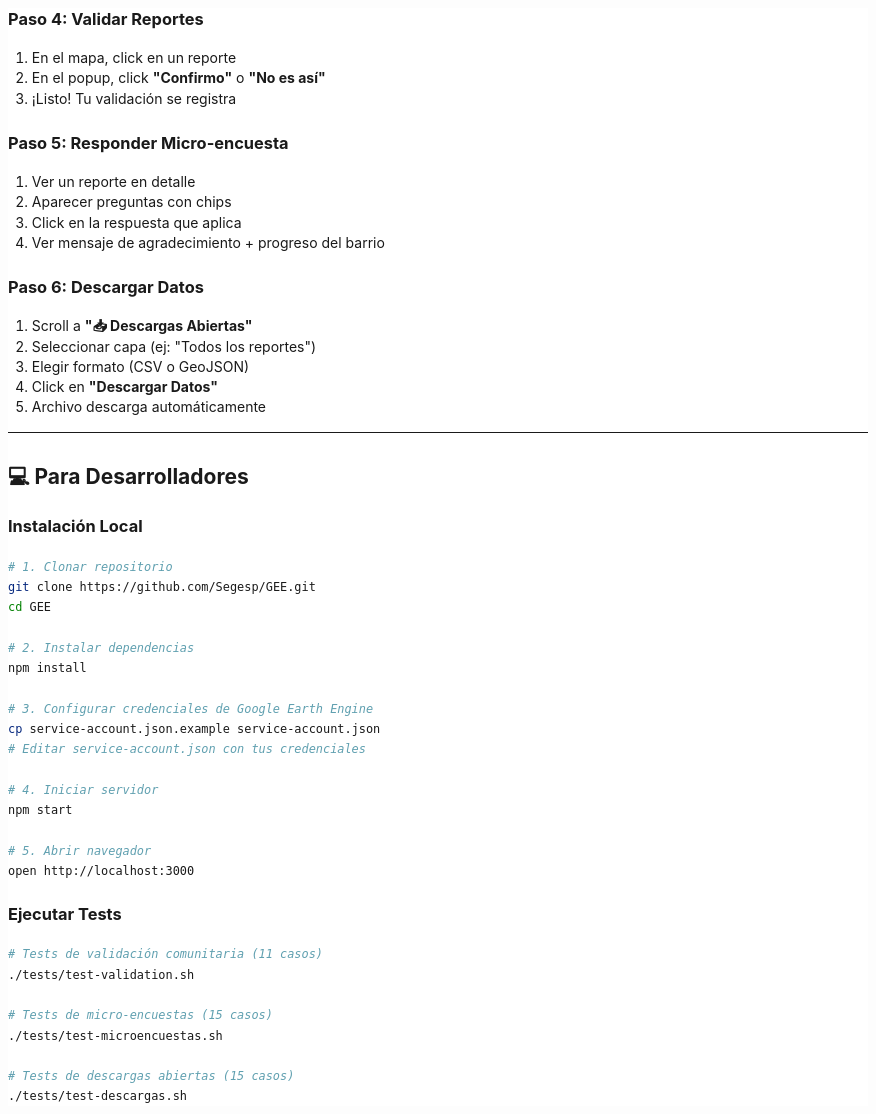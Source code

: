 ### Paso 4: Validar Reportes

1. En el mapa, click en un reporte
2. En el popup, click **"Confirmo"** o **"No es así"**
3. ¡Listo! Tu validación se registra

### Paso 5: Responder Micro-encuesta

1. Ver un reporte en detalle
2. Aparecer preguntas con chips
3. Click en la respuesta que aplica
4. Ver mensaje de agradecimiento + progreso del barrio

### Paso 6: Descargar Datos

1. Scroll a **"📥 Descargas Abiertas"**
2. Seleccionar capa (ej: "Todos los reportes")
3. Elegir formato (CSV o GeoJSON)
4. Click en **"Descargar Datos"**
5. Archivo descarga automáticamente

---

## 💻 Para Desarrolladores

### Instalación Local

```bash
# 1. Clonar repositorio
git clone https://github.com/Segesp/GEE.git
cd GEE

# 2. Instalar dependencias
npm install

# 3. Configurar credenciales de Google Earth Engine
cp service-account.json.example service-account.json
# Editar service-account.json con tus credenciales

# 4. Iniciar servidor
npm start

# 5. Abrir navegador
open http://localhost:3000
```

### Ejecutar Tests

```bash
# Tests de validación comunitaria (11 casos)
./tests/test-validation.sh

# Tests de micro-encuestas (15 casos)
./tests/test-microencuestas.sh

# Tests de descargas abiertas (15 casos)
./tests/test-descargas.sh
```
